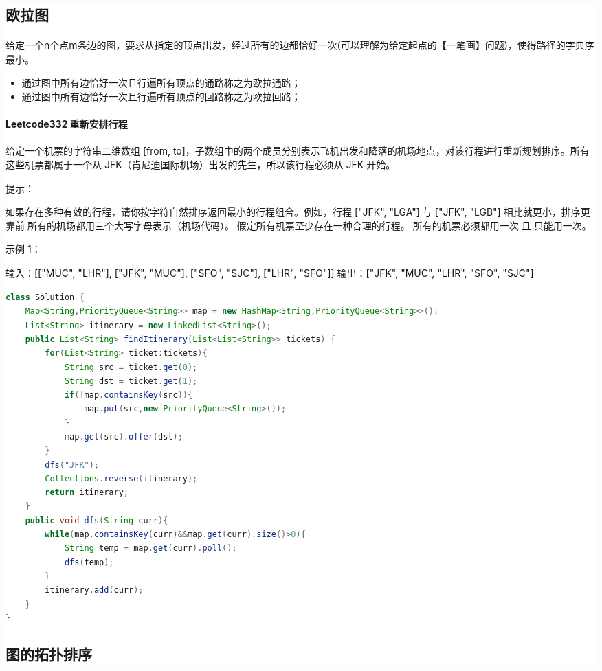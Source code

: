 ## 欧拉图

给定一个n个点m条边的图，要求从指定的顶点出发，经过所有的边都恰好一次(可以理解为给定起点的【一笔画】问题)，使得路径的字典序最小。

- 通过图中所有边恰好一次且行遍所有顶点的通路称之为欧拉通路；
- 通过图中所有边恰好一次且行遍所有顶点的回路称之为欧拉回路；

#### Leetcode332 重新安排行程

给定一个机票的字符串二维数组 [from, to]，子数组中的两个成员分别表示飞机出发和降落的机场地点，对该行程进行重新规划排序。所有这些机票都属于一个从 JFK（肯尼迪国际机场）出发的先生，所以该行程必须从 JFK 开始。

 

提示：

如果存在多种有效的行程，请你按字符自然排序返回最小的行程组合。例如，行程 ["JFK", "LGA"] 与 ["JFK", "LGB"] 相比就更小，排序更靠前
所有的机场都用三个大写字母表示（机场代码）。
假定所有机票至少存在一种合理的行程。
所有的机票必须都用一次 且 只能用一次。


示例 1：

输入：[["MUC", "LHR"], ["JFK", "MUC"], ["SFO", "SJC"], ["LHR", "SFO"]]
输出：["JFK", "MUC", "LHR", "SFO", "SJC"]

```java
class Solution {
    Map<String,PriorityQueue<String>> map = new HashMap<String,PriorityQueue<String>>();
    List<String> itinerary = new LinkedList<String>();
    public List<String> findItinerary(List<List<String>> tickets) {
        for(List<String> ticket:tickets){
            String src = ticket.get(0);
            String dst = ticket.get(1);
            if(!map.containsKey(src)){
                map.put(src,new PriorityQueue<String>());
            }
            map.get(src).offer(dst);
        }
        dfs("JFK");
        Collections.reverse(itinerary);
        return itinerary;
    }
    public void dfs(String curr){
        while(map.containsKey(curr)&&map.get(curr).size()>0){
            String temp = map.get(curr).poll();
            dfs(temp);
        }
        itinerary.add(curr);
    }
}
```



## 图的拓扑排序
